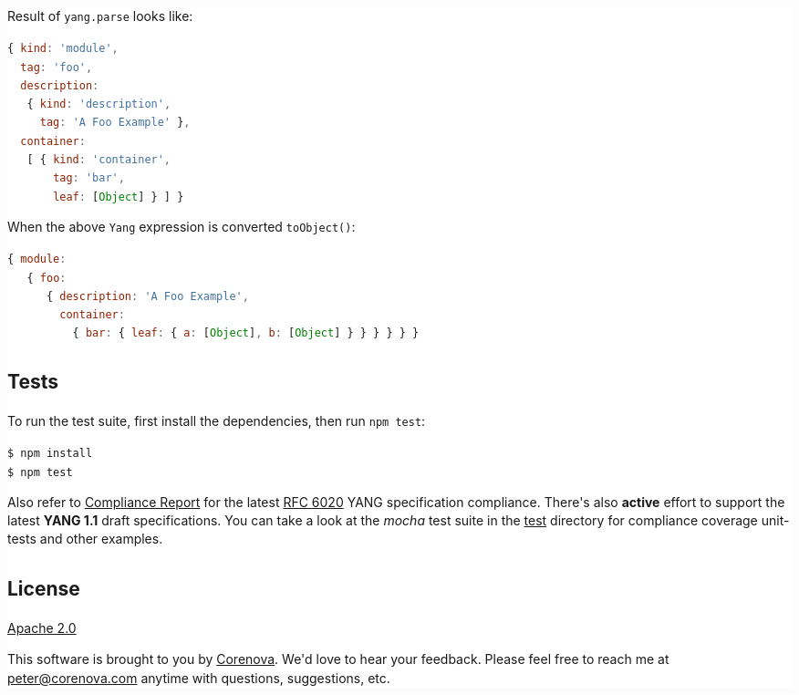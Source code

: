 Result of `yang.parse` looks like:

```js
{ kind: 'module',
  tag: 'foo',
  description:
   { kind: 'description',
     tag: 'A Foo Example' },
  container:
   [ { kind: 'container',
       tag: 'bar',
       leaf: [Object] } ] }
```

When the above `Yang` expression is converted `toObject()`:
```js
{ module: 
   { foo: 
      { description: 'A Foo Example',
        container: 
          { bar: { leaf: { a: [Object], b: [Object] } } } } } }
```

## Tests

To run the test suite, first install the dependencies, then run `npm
test`:
```
$ npm install
$ npm test
```

Also refer to [Compliance Report](./test/yang-compliance-coverage.md)
for the latest [RFC 6020](http://tools.ietf.org/html/rfc6020) YANG
specification compliance. There's also **active** effort to support
the latest **YANG 1.1** draft specifications. You can take a look at
the *mocha* test suite in the [test](./test) directory for compliance
coverage unit-tests and other examples.

## License
  [Apache 2.0](LICENSE)

This software is brought to you by
[Corenova](http://www.corenova.com). We'd love to hear your feedback.
Please feel free to reach me at <peter@corenova.com> anytime with
questions, suggestions, etc.

[npm-image]: https://img.shields.io/npm/v/yang-js.svg
[npm-url]: https://npmjs.org/package/yang-js
[downloads-image]: https://img.shields.io/npm/dt/yang-js.svg
[downloads-url]: https://npmjs.org/package/yang-js
